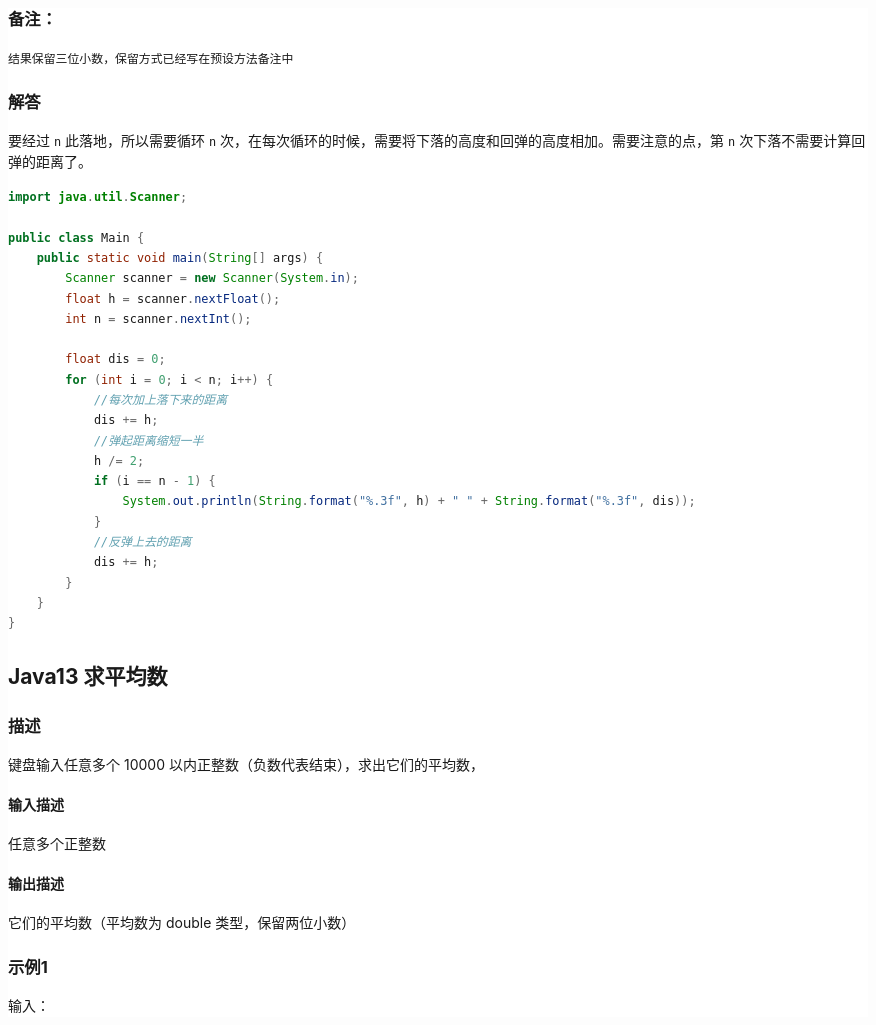 ### 备注：

```
结果保留三位小数，保留方式已经写在预设方法备注中
```

### 解答

要经过 `n` 此落地，所以需要循环 `n` 次，在每次循环的时候，需要将下落的高度和回弹的高度相加。需要注意的点，第 `n` 次下落不需要计算回弹的距离了。

```java
import java.util.Scanner;

public class Main {
    public static void main(String[] args) {
        Scanner scanner = new Scanner(System.in);
        float h = scanner.nextFloat();
        int n = scanner.nextInt();

        float dis = 0;
        for (int i = 0; i < n; i++) {
            //每次加上落下来的距离
            dis += h;
            //弹起距离缩短一半
            h /= 2;
            if (i == n - 1) {
                System.out.println(String.format("%.3f", h) + " " + String.format("%.3f", dis));
            }
            //反弹上去的距离
            dis += h;
        }
    }
}
```

## Java13 求平均数

### 描述

键盘输入任意多个 10000 以内正整数（负数代表结束），求出它们的平均数，

#### 输入描述

任意多个正整数

#### 输出描述

它们的平均数（平均数为 double 类型，保留两位小数）

### 示例1

输入：
